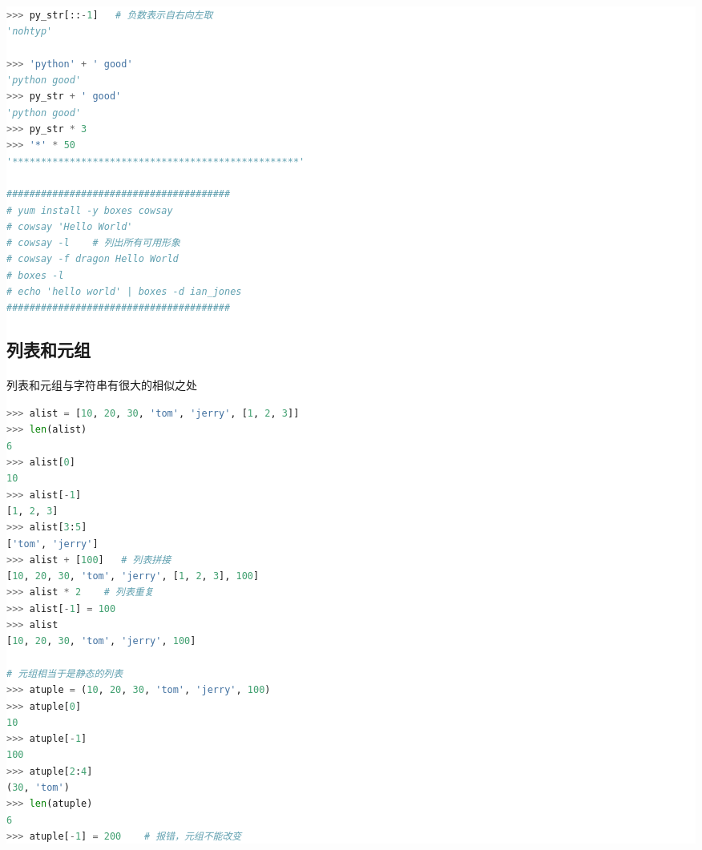 ```python
>>> py_str[::-1]   # 负数表示自右向左取
'nohtyp'

>>> 'python' + ' good'
'python good'
>>> py_str + ' good'
'python good'
>>> py_str * 3
>>> '*' * 50
'**************************************************'

#######################################
# yum install -y boxes cowsay
# cowsay 'Hello World'
# cowsay -l    # 列出所有可用形象
# cowsay -f dragon Hello World
# boxes -l
# echo 'hello world' | boxes -d ian_jones 
#######################################
```

## 列表和元组

列表和元组与字符串有很大的相似之处

```python
>>> alist = [10, 20, 30, 'tom', 'jerry', [1, 2, 3]]
>>> len(alist)
6
>>> alist[0]
10
>>> alist[-1]
[1, 2, 3]
>>> alist[3:5]
['tom', 'jerry']
>>> alist + [100]   # 列表拼接
[10, 20, 30, 'tom', 'jerry', [1, 2, 3], 100]
>>> alist * 2    # 列表重复
>>> alist[-1] = 100
>>> alist
[10, 20, 30, 'tom', 'jerry', 100]

# 元组相当于是静态的列表
>>> atuple = (10, 20, 30, 'tom', 'jerry', 100)
>>> atuple[0]
10
>>> atuple[-1]
100
>>> atuple[2:4]
(30, 'tom')
>>> len(atuple)
6
>>> atuple[-1] = 200    # 报错，元组不能改变
```
